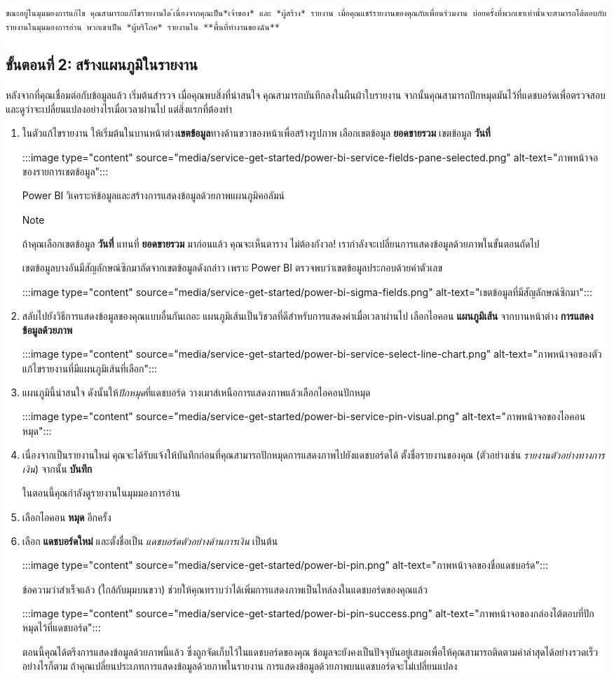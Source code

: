     ขณะอยู่ในมุมมองการแก้ไข คุณสามารถแก้ไขรายงานได ้เนื่องจากคุณเป็น*เจ้าของ* และ *ผู้สร้าง* รายงาน เมื่อคุณแชร์รายงานของคุณกับเพื่อนร่วมงาน บ่อยครั้งที่พวกเขาเท่านั้นจะสามารถโต้ตอบกับรายงานในมุมมองการอ่าน พวกเขาเป็น *ผู้บริโภค* รายงานใน **พื้นที่ทำงานของฉัน** 

## <a name="step-2-create-a-chart-in-a-report"></a>ขั้นตอนที่ 2: สร้างแผนภูมิในรายงาน
หลังจากที่คุณเชื่อมต่อกับข้อมูลแล้ว เริ่มต้นสำรวจ เมื่อคุณพบสิ่งที่น่าสนใจ คุณสามารถบันทึกลงในผืนผ้าใบรายงาน จากนั้นคุณสามารถปักหมุดมันไว้ที่แดชบอร์ดเพื่อตรวจสอบและดูว่าจะเปลี่ยนแปลงอย่างไรเมื่อเวลาผ่านไป แต่สิ่งแรกที่ต้องทำ
    
1. ในตัวแก้ไขรายงาน ให้เริ่มต้นในบานหน้าต่าง**เขตข้อมูล**ทางด้านขวาของหน้าเพื่อสร้างรูปภาพ เลือกเขตข้อมูล **ยอดขายรวม** เขตข้อมูล **วันที่**
   
   :::image type="content" source="media/service-get-started/power-bi-service-fields-pane-selected.png" alt-text="ภาพหน้าจอของรายการเขตข้อมูล":::

    Power BI วิเคราะห์ข้อมูลและสร้างการแสดงข้อมูลด้วยภาพแผนภูมิคอลัมน์ 

    > [!NOTE]
    > ถ้าคุณเลือกเขตข้อมูล **วันที่** แทนที่ **ยอดขายรวม** มาก่อนแล้ว คุณจะเห็นตาราง ไม่ต้องกังวล! เรากำลังจะเปลี่ยนการแสดงข้อมูลด้วยภาพในขั้นตอนถัดไป

    เขตข้อมูลบางอันมีสัญลักษณ์ซิกมาถัดจากเขตข้อมูลดังกล่าว เพราะ Power BI ตรวจพบว่าเขตข้อมูลประกอบด้วยค่าตัวเลข

    :::image type="content" source="media/service-get-started/power-bi-sigma-fields.png" alt-text="เขตข้อมูลที่มีสัญลักษณ์ซิกมา":::

2. สลับไปยังวิธีการแสดงข้อมูลของคุณแบบอื่นกันเถอะ แผนภูมิเส้นเป็นวิชวลที่ดีสำหรับการแสดงค่าเมื่อเวลาผ่านไป เลือกไอคอน **แผนภูมิเส้น** จากบานหน้าต่าง **การแสดงข้อมูลด้วยภาพ**
   
   :::image type="content" source="media/service-get-started/power-bi-service-select-line-chart.png" alt-text="ภาพหน้าจอของตัวแก้ไขรายงานที่มีแผนภูมิเส้นที่เลือก":::

3. แผนภูมินี้น่าสนใจ ดังนั้นให้*ปักหมุด*ที่แดชบอร์ด วางเมาส์เหนือการแสดงภาพแล้วเลือกไอคอนปักหมุด
   
   :::image type="content" source="media/service-get-started/power-bi-service-pin-visual.png" alt-text="ภาพหน้าจอของไอคอนหมุด":::

4. เนื่องจากเป็นรายงานใหม่ คุณจะได้รับแจ้งให้บันทึกก่อนที่คุณสามารถปักหมุดการแสดงภาพไปยังแดชบอร์ดได้ ตั้งชื่อรายงานของคุณ (ตัวอย่างเช่น *รายงานตัวอย่างทางการเงิน*) จากนั้น **บันทึก** 

    ในตอนนี้คุณกำลังดูรายงานในมุมมองการอ่าน 

6. เลือกไอคอน **หมุด** อีกครั้ง
 
5. เลือก **แดชบอร์ดใหม่** และตั้งชื่อเป็น *แดชบอร์ดตัวอย่างด้านการเงิน* เป็นต้น 
   
   :::image type="content" source="media/service-get-started/power-bi-pin.png" alt-text="ภาพหน้าจอของชื่อแดชบอร์ด":::
  
    ข้อความว่าสำเร็จแล้ว (ใกล้กับมุมบนขวา) ช่วยให้คุณทราบว่าได้เพิ่มการแสดงภาพเป็นไทล์ลงในแดชบอร์ดของคุณแล้ว
   
    :::image type="content" source="media/service-get-started/power-bi-pin-success.png" alt-text="ภาพหน้าจอของกล่องโต้ตอบที่ปักหมุดไว้ที่แดชบอร์ด":::

    ตอนนี้คุณได้ตรึงการแสดงข้อมูลด้วยภาพนี้แล้ว ซึ่งถูกจัดเก็บไว้ในแดชบอร์ดของคุณ ข้อมูลจะยังคงเป็นปัจจุบันอยู่เสมอเพื่อให้คุณสามารถติดตามค่าล่าสุดได้อย่างรวดเร็ว อย่างไรก็ตาม ถ้าคุณเปลี่ยนประเภทการแสดงข้อมูลด้วยภาพในรายงาน การแสดงข้อมูลด้วยภาพบนแดชบอร์ดจะไม่เปลี่ยนแปลง
